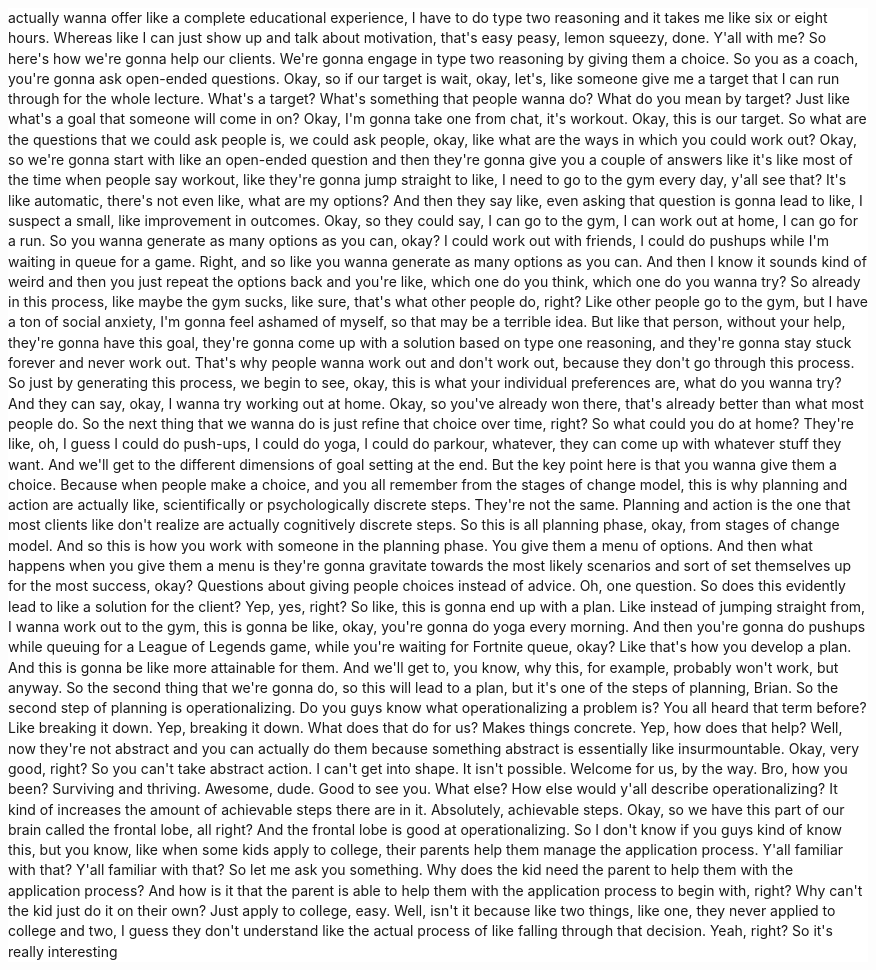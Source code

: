 actually wanna offer like a complete educational experience, I have to do type two reasoning and it takes me like six or eight hours. Whereas like I can just show up and talk about motivation, that's easy peasy, lemon squeezy, done. Y'all with me? So here's how we're gonna help our clients. We're gonna engage in type two reasoning by giving them a choice. So you as a coach, you're gonna ask open-ended questions. Okay, so if our target is wait, okay, let's, like someone give me a target that I can run through for the whole lecture. What's a target? What's something that people wanna do? What do you mean by target? Just like what's a goal that someone will come in on? Okay, I'm gonna take one from chat, it's workout. Okay, this is our target. So what are the questions that we could ask people is, we could ask people, okay, like what are the ways in which you could work out? Okay, so we're gonna start with like an open-ended question and then they're gonna give you a couple of answers like it's like most of the time when people say workout, like they're gonna jump straight to like, I need to go to the gym every day, y'all see that? It's like automatic, there's not even like, what are my options? And then they say like, even asking that question is gonna lead to like, I suspect a small, like improvement in outcomes. Okay, so they could say, I can go to the gym, I can work out at home, I can go for a run. So you wanna generate as many options as you can, okay? I could work out with friends, I could do pushups while I'm waiting in queue for a game. Right, and so like you wanna generate as many options as you can. And then I know it sounds kind of weird and then you just repeat the options back and you're like, which one do you think, which one do you wanna try? So already in this process, like maybe the gym sucks, like sure, that's what other people do, right? Like other people go to the gym, but I have a ton of social anxiety, I'm gonna feel ashamed of myself, so that may be a terrible idea. But like that person, without your help, they're gonna have this goal, they're gonna come up with a solution based on type one reasoning, and they're gonna stay stuck forever and never work out. That's why people wanna work out and don't work out, because they don't go through this process. So just by generating this process, we begin to see, okay, this is what your individual preferences are, what do you wanna try? And they can say, okay, I wanna try working out at home. Okay, so you've already won there, that's already better than what most people do. So the next thing that we wanna do is just refine that choice over time, right? So what could you do at home? They're like, oh, I guess I could do push-ups, I could do yoga, I could do parkour, whatever, they can come up with whatever stuff they want. And we'll get to the different dimensions of goal setting at the end. But the key point here is that you wanna give them a choice. Because when people make a choice, and you all remember from the stages of change model, this is why planning and action are actually like, scientifically or psychologically discrete steps. They're not the same. Planning and action is the one that most clients like don't realize are actually cognitively discrete steps. So this is all planning phase, okay, from stages of change model. And so this is how you work with someone in the planning phase. You give them a menu of options. And then what happens when you give them a menu is they're gonna gravitate towards the most likely scenarios and sort of set themselves up for the most success, okay? Questions about giving people choices instead of advice. Oh, one question. So does this evidently lead to like a solution for the client? Yep, yes, right? So like, this is gonna end up with a plan. Like instead of jumping straight from, I wanna work out to the gym, this is gonna be like, okay, you're gonna do yoga every morning. And then you're gonna do pushups while queuing for a League of Legends game, while you're waiting for Fortnite queue, okay? Like that's how you develop a plan. And this is gonna be like more attainable for them. And we'll get to, you know, why this, for example, probably won't work, but anyway. So the second thing that we're gonna do, so this will lead to a plan, but it's one of the steps of planning, Brian. So the second step of planning is operationalizing. Do you guys know what operationalizing a problem is? You all heard that term before? Like breaking it down. Yep, breaking it down. What does that do for us? Makes things concrete. Yep, how does that help? Well, now they're not abstract and you can actually do them because something abstract is essentially like insurmountable. Okay, very good, right? So you can't take abstract action. I can't get into shape. It isn't possible. Welcome for us, by the way. Bro, how you been? Surviving and thriving. Awesome, dude. Good to see you. What else? How else would y'all describe operationalizing? It kind of increases the amount of achievable steps there are in it. Absolutely, achievable steps. Okay, so we have this part of our brain called the frontal lobe, all right? And the frontal lobe is good at operationalizing. So I don't know if you guys kind of know this, but you know, like when some kids apply to college, their parents help them manage the application process. Y'all familiar with that? Y'all familiar with that? So let me ask you something. Why does the kid need the parent to help them with the application process? And how is it that the parent is able to help them with the application process to begin with, right? Why can't the kid just do it on their own? Just apply to college, easy. Well, isn't it because like two things, like one, they never applied to college and two, I guess they don't understand like the actual process of like falling through that decision. Yeah, right? So it's really interesting